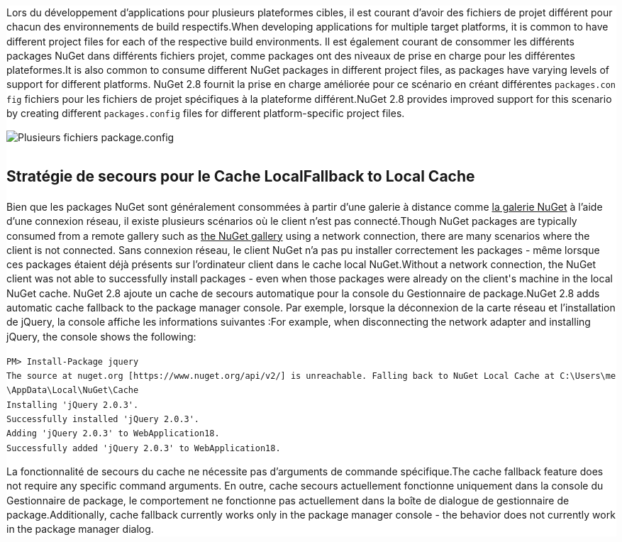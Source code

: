 <span data-ttu-id="0a9ee-159">Lors du développement d’applications pour plusieurs plateformes cibles, il est courant d’avoir des fichiers de projet différent pour chacun des environnements de build respectifs.</span><span class="sxs-lookup"><span data-stu-id="0a9ee-159">When developing applications for multiple target platforms, it is common to have different project files for each of the respective build environments.</span></span> <span data-ttu-id="0a9ee-160">Il est également courant de consommer les différents packages NuGet dans différents fichiers projet, comme packages ont des niveaux de prise en charge pour les différentes plateformes.</span><span class="sxs-lookup"><span data-stu-id="0a9ee-160">It is also common to consume different NuGet packages in different project files, as packages have varying levels of support for different platforms.</span></span> <span data-ttu-id="0a9ee-161">NuGet 2.8 fournit la prise en charge améliorée pour ce scénario en créant différentes `packages.config` fichiers pour les fichiers de projet spécifiques à la plateforme différent.</span><span class="sxs-lookup"><span data-stu-id="0a9ee-161">NuGet 2.8 provides improved support for this scenario by creating different `packages.config` files for different platform-specific project files.</span></span>

![Plusieurs fichiers package.config](./media/NuGet-2.8/multiple-packageconfigs.png)

## <a name="fallback-to-local-cache"></a><span data-ttu-id="0a9ee-163">Stratégie de secours pour le Cache Local</span><span class="sxs-lookup"><span data-stu-id="0a9ee-163">Fallback to Local Cache</span></span>

<span data-ttu-id="0a9ee-164">Bien que les packages NuGet sont généralement consommées à partir d’une galerie à distance comme [la galerie NuGet](http://www.nuget.org/) à l’aide d’une connexion réseau, il existe plusieurs scénarios où le client n’est pas connecté.</span><span class="sxs-lookup"><span data-stu-id="0a9ee-164">Though NuGet packages are typically consumed from a remote gallery such as [the NuGet gallery](http://www.nuget.org/) using a network connection, there are many scenarios where the client is not connected.</span></span> <span data-ttu-id="0a9ee-165">Sans connexion réseau, le client NuGet n’a pas pu installer correctement les packages - même lorsque ces packages étaient déjà présents sur l’ordinateur client dans le cache local NuGet.</span><span class="sxs-lookup"><span data-stu-id="0a9ee-165">Without a network connection, the NuGet client was not able to successfully install packages - even when those packages were already on the client's machine in the local NuGet cache.</span></span> <span data-ttu-id="0a9ee-166">NuGet 2.8 ajoute un cache de secours automatique pour la console du Gestionnaire de package.</span><span class="sxs-lookup"><span data-stu-id="0a9ee-166">NuGet 2.8 adds automatic cache fallback to the package manager console.</span></span> <span data-ttu-id="0a9ee-167">Par exemple, lorsque la déconnexion de la carte réseau et l’installation de jQuery, la console affiche les informations suivantes :</span><span class="sxs-lookup"><span data-stu-id="0a9ee-167">For example, when disconnecting the network adapter and installing jQuery, the console shows the following:</span></span>

    PM> Install-Package jquery
    The source at nuget.org [https://www.nuget.org/api/v2/] is unreachable. Falling back to NuGet Local Cache at C:\Users\me\AppData\Local\NuGet\Cache
    Installing 'jQuery 2.0.3'.
    Successfully installed 'jQuery 2.0.3'.
    Adding 'jQuery 2.0.3' to WebApplication18.
    Successfully added 'jQuery 2.0.3' to WebApplication18.

<span data-ttu-id="0a9ee-168">La fonctionnalité de secours du cache ne nécessite pas d’arguments de commande spécifique.</span><span class="sxs-lookup"><span data-stu-id="0a9ee-168">The cache fallback feature does not require any specific command arguments.</span></span> <span data-ttu-id="0a9ee-169">En outre, cache secours actuellement fonctionne uniquement dans la console du Gestionnaire de package, le comportement ne fonctionne pas actuellement dans la boîte de dialogue de gestionnaire de package.</span><span class="sxs-lookup"><span data-stu-id="0a9ee-169">Additionally, cache fallback currently works only in the package manager console - the behavior does not currently work in the package manager dialog.</span></span>
